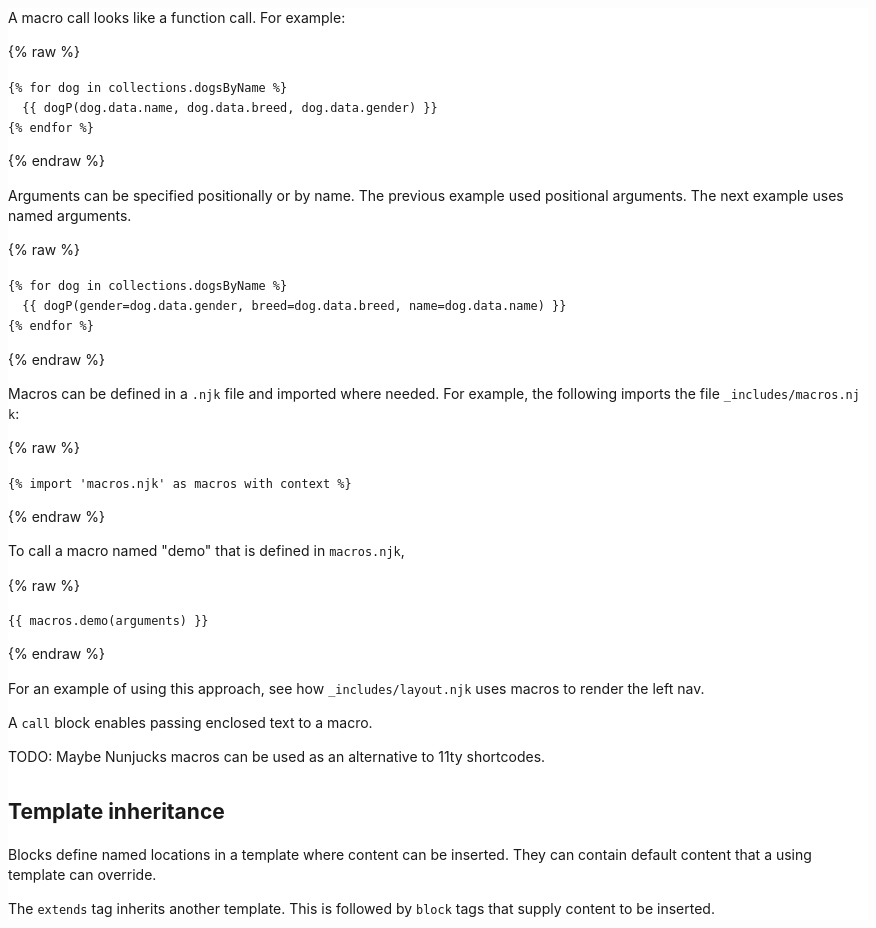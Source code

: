 A macro call looks like a function call.
For example:

{% raw %}

```liquid
{% for dog in collections.dogsByName %}
  {{ dogP(dog.data.name, dog.data.breed, dog.data.gender) }}
{% endfor %}
```

{% endraw %}

Arguments can be specified positionally or by name.
The previous example used positional arguments.
The next example uses named arguments.

{% raw %}

```liquid
{% for dog in collections.dogsByName %}
  {{ dogP(gender=dog.data.gender, breed=dog.data.breed, name=dog.data.name) }}
{% endfor %}
```

{% endraw %}

Macros can be defined in a `.njk` file and imported where needed.
For example, the following imports the file `_includes/macros.njk`:

{% raw %}

```liquid
{% import 'macros.njk' as macros with context %}
```

{% endraw %}

To call a macro named "demo" that is defined in `macros.njk`,

{% raw %}

```liquid
{{ macros.demo(arguments) }}
```

{% endraw %}

For an example of using this approach,
see how `_includes/layout.njk` uses macros to render the left nav.

A `call` block enables passing enclosed text to a macro.

TODO: Maybe Nunjucks macros can be used as an alternative to 11ty shortcodes.

## Template inheritance

Blocks define named locations in a template where content can be inserted.
They can contain default content that a using template can override.

The `extends` tag inherits another template.
This is followed by `block` tags that supply content to be inserted.
